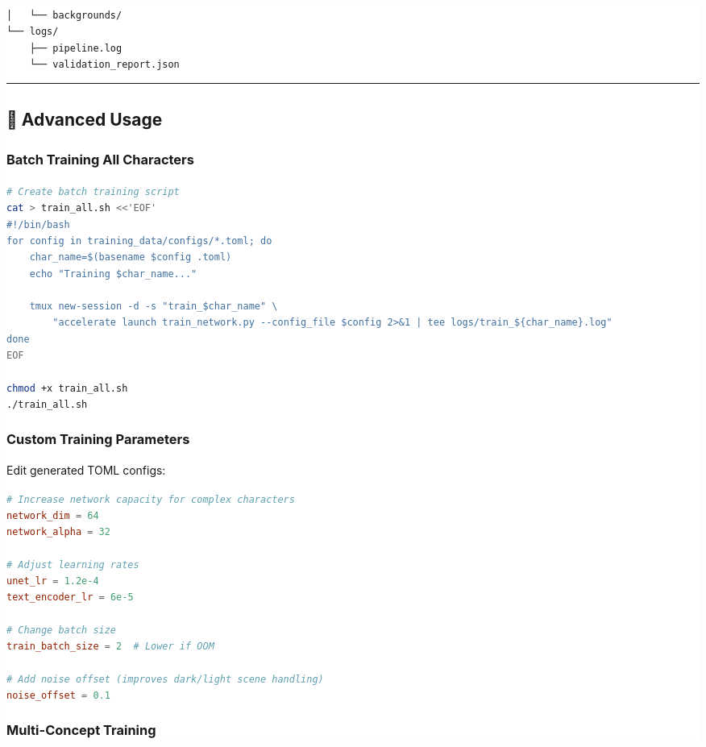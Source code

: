 ```
│   └── backgrounds/
└── logs/
    ├── pipeline.log
    └── validation_report.json
```

---

## 🚀 Advanced Usage

### Batch Training All Characters

```bash
# Create batch training script
cat > train_all.sh <<'EOF'
#!/bin/bash
for config in training_data/configs/*.toml; do
    char_name=$(basename $config .toml)
    echo "Training $char_name..."

    tmux new-session -d -s "train_$char_name" \
        "accelerate launch train_network.py --config_file $config 2>&1 | tee logs/train_${char_name}.log"
done
EOF

chmod +x train_all.sh
./train_all.sh
```

### Custom Training Parameters

Edit generated TOML configs:

```toml
# Increase network capacity for complex characters
network_dim = 64
network_alpha = 32

# Adjust learning rates
unet_lr = 1.2e-4
text_encoder_lr = 6e-5

# Change batch size
train_batch_size = 2  # Lower if OOM

# Add noise offset (improves dark/light scene handling)
noise_offset = 0.1
```

### Multi-Concept Training
